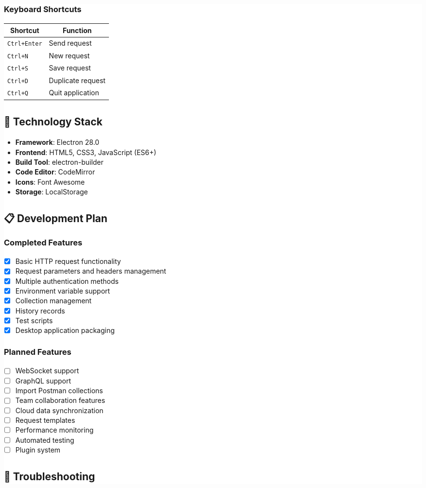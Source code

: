 ```javascript
```

### Keyboard Shortcuts

| Shortcut | Function |
|----------|----------|
| `Ctrl+Enter` | Send request |
| `Ctrl+N` | New request |
| `Ctrl+S` | Save request |
| `Ctrl+D` | Duplicate request |
| `Ctrl+Q` | Quit application |

## 🔧 Technology Stack

- **Framework**: Electron 28.0
- **Frontend**: HTML5, CSS3, JavaScript (ES6+)
- **Build Tool**: electron-builder
- **Code Editor**: CodeMirror
- **Icons**: Font Awesome
- **Storage**: LocalStorage

## 📋 Development Plan

### Completed Features
- [x] Basic HTTP request functionality
- [x] Request parameters and headers management
- [x] Multiple authentication methods
- [x] Environment variable support
- [x] Collection management
- [x] History records
- [x] Test scripts
- [x] Desktop application packaging

### Planned Features
- [ ] WebSocket support
- [ ] GraphQL support
- [ ] Import Postman collections
- [ ] Team collaboration features
- [ ] Cloud data synchronization
- [ ] Request templates
- [ ] Performance monitoring
- [ ] Automated testing
- [ ] Plugin system

## 🐛 Troubleshooting
